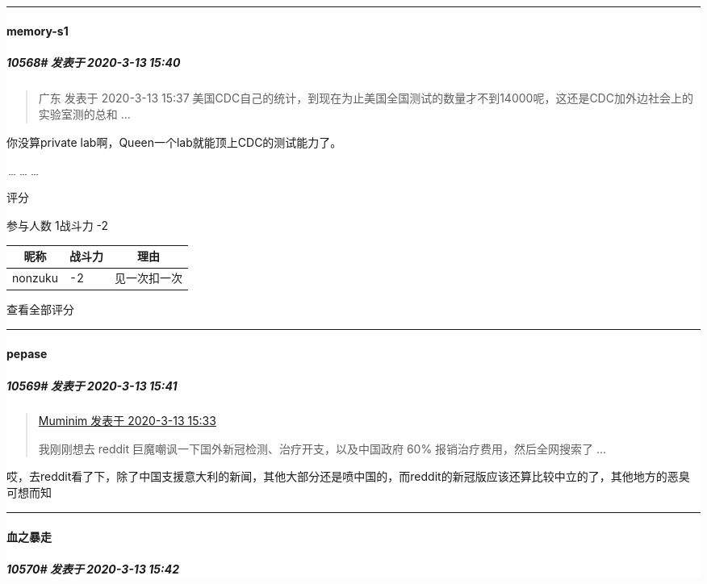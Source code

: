 





-----

####  memory-s1  
##### 10568#       发表于 2020-3-13 15:40



<blockquote>广东 发表于 2020-3-13 15:37
美国CDC自己的统计，到现在为止美国全国测试的数量才不到14000呢，这还是CDC加外边社会上的实验室测的总和 ...</blockquote>
你没算private lab啊，Queen一个lab就能顶上CDC的测试能力了。



﹍﹍﹍

评分





 参与人数 1战斗力 -2

|昵称|战斗力|理由|
|----|---|---|
| nonzuku|-2|见一次扣一次|



查看全部评分






-----

####  pepase  
##### 10569#       发表于 2020-3-13 15:41



<blockquote><a href="httphttps://bbs.saraba1st.com/2b/forum.php?mod=redirect&amp;goto=findpost&amp;pid=46720222&amp;ptid=1918099" target="_blank">Muminim 发表于 2020-3-13 15:33</a>

我刚刚想去 reddit 巨魔嘲讽一下国外新冠检测、治疗开支，以及中国政府 60% 报销治疗费用，然后全网搜索了 ...</blockquote>
哎，去reddit看了下，除了中国支援意大利的新闻，其他大部分还是喷中国的，而reddit的新冠版应该还算比较中立的了，其他地方的恶臭可想而知







-----

####  血之暴走  
##### 10570#       发表于 2020-3-13 15:42


